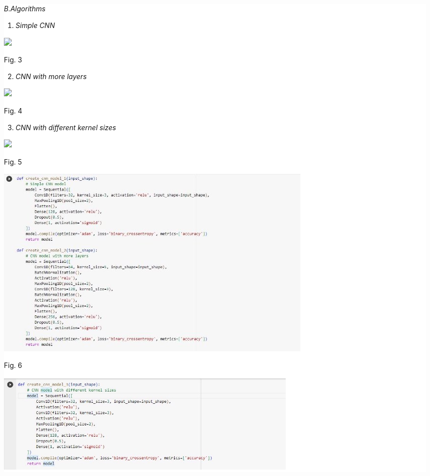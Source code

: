 *B.Algorithms*

1) *Simple CNN*

![](Aspose.Words.fd52a4f5-3810-4d13-9b1b-64a1cda984d1.004.png)

Fig. 3

2) *CNN with more layers*

![](Aspose.Words.fd52a4f5-3810-4d13-9b1b-64a1cda984d1.005.png)

Fig. 4

3) *CNN with different kernel sizes*

![](Aspose.Words.fd52a4f5-3810-4d13-9b1b-64a1cda984d1.006.png)

Fig. 5

![](Aspose.Words.fd52a4f5-3810-4d13-9b1b-64a1cda984d1.007.jpeg)

Fig. 6

![](Aspose.Words.fd52a4f5-3810-4d13-9b1b-64a1cda984d1.008.jpeg)
